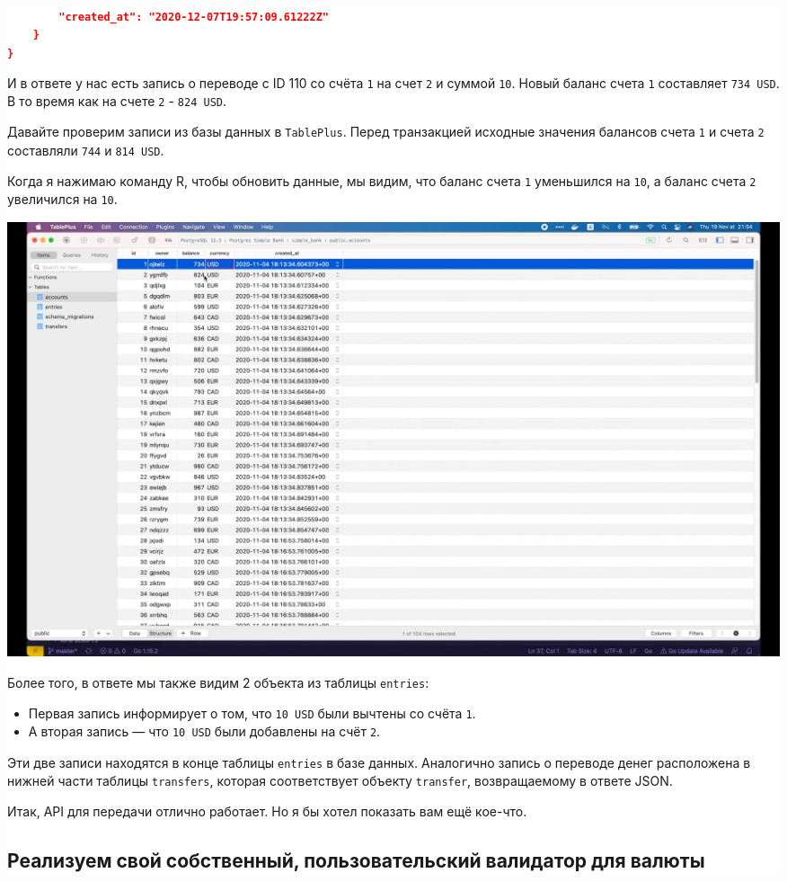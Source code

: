 ```json
        "created_at": "2020-12-07T19:57:09.61222Z"
    }
}
```

И в ответе у нас есть запись о переводе с ID 110 со счёта `1` на счет `2` и 
суммой `10`. Новый баланс счета `1` составляет `734 USD`. В то время как на 
счете `2` - `824 USD`.

Давайте проверим записи из базы данных в `TablePlus`. Перед транзакцией 
исходные значения балансов счета `1` и счета `2` составляли `744` и `814 USD`.

Когда я нажимаю команду R, чтобы обновить данные, мы видим, что баланс счета 
`1` уменьшился на `10`, а баланс счета `2` увеличился на `10`.

![](../images/part14/ejt099ctejzmfd97v0jh.jpg)

Более того, в ответе мы также видим 2 объекта из таблицы `entries`:

* Первая запись информирует о том, что `10 USD` были вычтены со счёта `1`.
* А вторая запись — что `10 USD` были добавлены на счёт `2`.

Эти две записи находятся в конце таблицы `entries` в базе данных. Аналогично 
запись о переводе денег расположена в нижней части таблицы `transfers`, 
которая соответствует объекту `transfer`, возвращаемому в ответе JSON.

Итак, API для передачи отлично работает. Но я бы хотел показать вам ещё 
кое-что.

## Реализуем свой собственный, пользовательский валидатор для валюты
